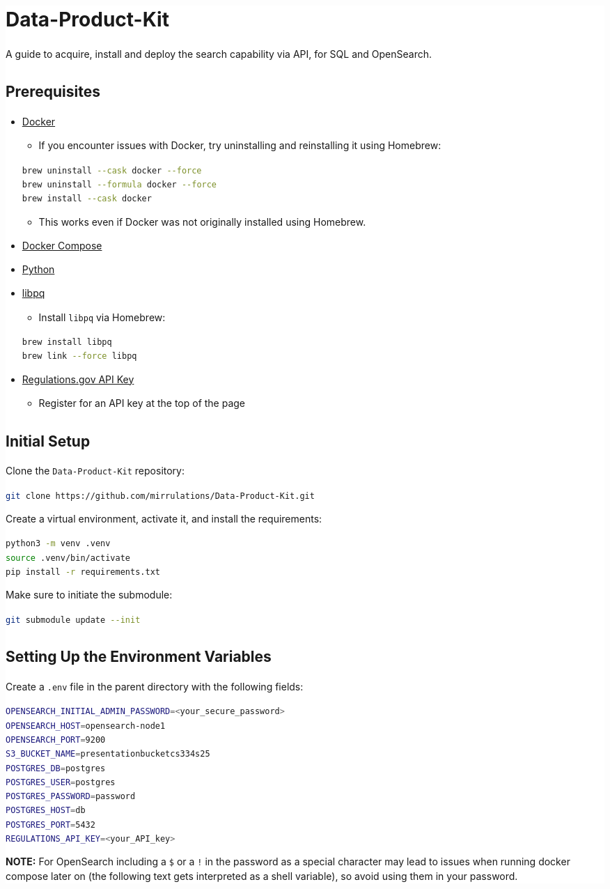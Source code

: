 # Data-Product-Kit
A guide to acquire, install and deploy the search capability via API, for SQL and OpenSearch.

## Prerequisites
- [Docker](https://docs.docker.com/get-docker/)
    * If you encounter issues with Docker, try uninstalling and reinstalling it using Homebrew:
    ```bash
    brew uninstall --cask docker --force
    brew uninstall --formula docker --force
    brew install --cask docker
    ```
    * This works even if Docker was not originally installed using Homebrew.

- [Docker Compose](https://docs.docker.com/compose/install/)
- [Python](https://www.python.org/downloads/)
- [libpq](https://www.postgresql.org/docs/current/libpq.html#:~:text=libpq%20is%20the%20C%20application,the%20results%20of%20these%20queries.)
    - Install `libpq` via Homebrew:
    ```bash
    brew install libpq
    brew link --force libpq
    ```

- [Regulations.gov API Key](https://open.gsa.gov/api/regulationsgov/)
   - Register for an API key at the top of the page

## Initial Setup

Clone the `Data-Product-Kit` repository:
```bash
git clone https://github.com/mirrulations/Data-Product-Kit.git
```

Create a virtual environment, activate it, and install the requirements:
```bash
python3 -m venv .venv
source .venv/bin/activate
pip install -r requirements.txt
```

Make sure to initiate the submodule:
```bash
git submodule update --init
```

## Setting Up the Environment Variables

Create a `.env` file in the parent directory with the following fields:
```bash
OPENSEARCH_INITIAL_ADMIN_PASSWORD=<your_secure_password>
OPENSEARCH_HOST=opensearch-node1
OPENSEARCH_PORT=9200
S3_BUCKET_NAME=presentationbucketcs334s25
POSTGRES_DB=postgres
POSTGRES_USER=postgres
POSTGRES_PASSWORD=password
POSTGRES_HOST=db
POSTGRES_PORT=5432
REGULATIONS_API_KEY=<your_API_key>
```
**NOTE:** For OpenSearch including a `$` or a `!` in the password as a special character may lead to issues when running docker compose later on (the following text gets interpreted as a shell variable), so avoid using them in your password.

